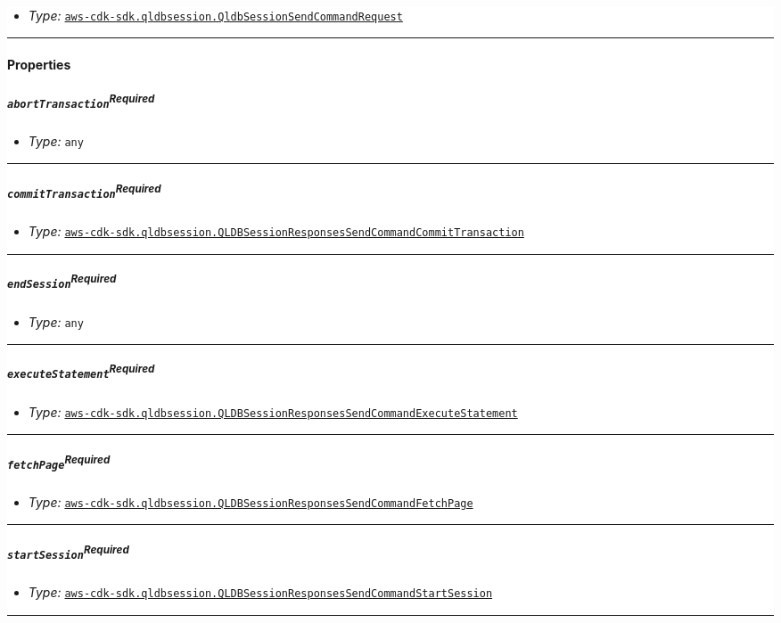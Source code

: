 - *Type:* [`aws-cdk-sdk.qldbsession.QldbSessionSendCommandRequest`](#aws-cdk-sdk.qldbsession.QldbSessionSendCommandRequest)

---



#### Properties <a name="Properties"></a>

##### `abortTransaction`<sup>Required</sup> <a name="aws-cdk-sdk.qldbsession.QLDBSessionResponsesSendCommand.property.abortTransaction"></a>

- *Type:* `any`

---

##### `commitTransaction`<sup>Required</sup> <a name="aws-cdk-sdk.qldbsession.QLDBSessionResponsesSendCommand.property.commitTransaction"></a>

- *Type:* [`aws-cdk-sdk.qldbsession.QLDBSessionResponsesSendCommandCommitTransaction`](#aws-cdk-sdk.qldbsession.QLDBSessionResponsesSendCommandCommitTransaction)

---

##### `endSession`<sup>Required</sup> <a name="aws-cdk-sdk.qldbsession.QLDBSessionResponsesSendCommand.property.endSession"></a>

- *Type:* `any`

---

##### `executeStatement`<sup>Required</sup> <a name="aws-cdk-sdk.qldbsession.QLDBSessionResponsesSendCommand.property.executeStatement"></a>

- *Type:* [`aws-cdk-sdk.qldbsession.QLDBSessionResponsesSendCommandExecuteStatement`](#aws-cdk-sdk.qldbsession.QLDBSessionResponsesSendCommandExecuteStatement)

---

##### `fetchPage`<sup>Required</sup> <a name="aws-cdk-sdk.qldbsession.QLDBSessionResponsesSendCommand.property.fetchPage"></a>

- *Type:* [`aws-cdk-sdk.qldbsession.QLDBSessionResponsesSendCommandFetchPage`](#aws-cdk-sdk.qldbsession.QLDBSessionResponsesSendCommandFetchPage)

---

##### `startSession`<sup>Required</sup> <a name="aws-cdk-sdk.qldbsession.QLDBSessionResponsesSendCommand.property.startSession"></a>

- *Type:* [`aws-cdk-sdk.qldbsession.QLDBSessionResponsesSendCommandStartSession`](#aws-cdk-sdk.qldbsession.QLDBSessionResponsesSendCommandStartSession)

---